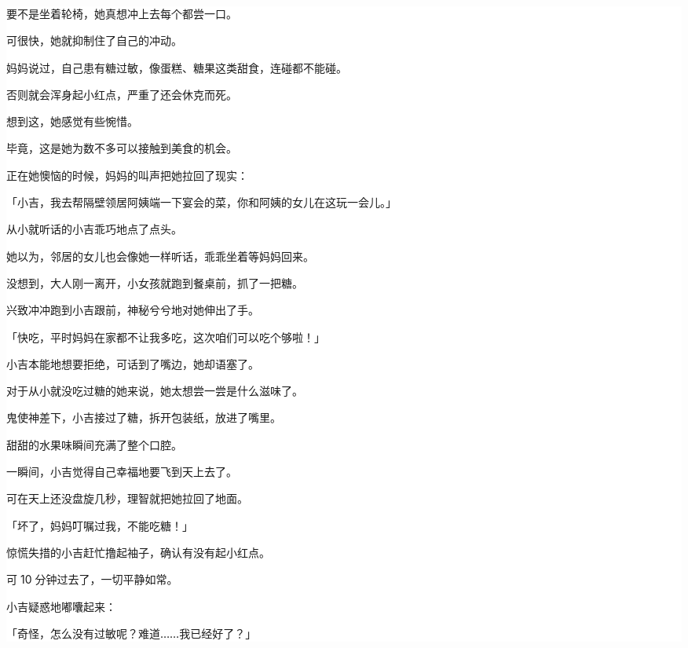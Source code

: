 
要不是坐着轮椅，她真想冲上去每个都尝一口。


可很快，她就抑制住了自己的冲动。


妈妈说过，自己患有糖过敏，像蛋糕、糖果这类甜食，连碰都不能碰。


否则就会浑身起小红点，严重了还会休克而死。


想到这，她感觉有些惋惜。


毕竟，这是她为数不多可以接触到美食的机会。


正在她懊恼的时候，妈妈的叫声把她拉回了现实：


「小吉，我去帮隔壁领居阿姨端一下宴会的菜，你和阿姨的女儿在这玩一会儿。」


从小就听话的小吉乖巧地点了点头。


她以为，邻居的女儿也会像她一样听话，乖乖坐着等妈妈回来。


没想到，大人刚一离开，小女孩就跑到餐桌前，抓了一把糖。


兴致冲冲跑到小吉跟前，神秘兮兮地对她伸出了手。


「快吃，平时妈妈在家都不让我多吃，这次咱们可以吃个够啦！」


小吉本能地想要拒绝，可话到了嘴边，她却语塞了。


对于从小就没吃过糖的她来说，她太想尝一尝是什么滋味了。


鬼使神差下，小吉接过了糖，拆开包装纸，放进了嘴里。


甜甜的水果味瞬间充满了整个口腔。


一瞬间，小吉觉得自己幸福地要飞到天上去了。


可在天上还没盘旋几秒，理智就把她拉回了地面。


「坏了，妈妈叮嘱过我，不能吃糖！」


惊慌失措的小吉赶忙撸起袖子，确认有没有起小红点。


可 10 分钟过去了，一切平静如常。


小吉疑惑地嘟囔起来：


「奇怪，怎么没有过敏呢？难道……我已经好了？」

